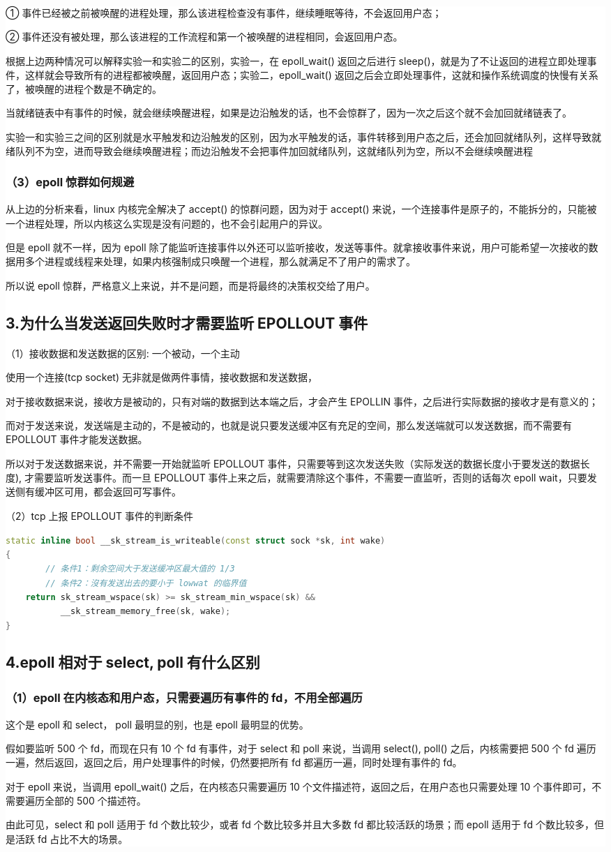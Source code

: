 ① 事件已经被之前被唤醒的进程处理，那么该进程检查没有事件，继续睡眠等待，不会返回用户态；

② 事件还没有被处理，那么该进程的工作流程和第一个被唤醒的进程相同，会返回用户态。

根据上边两种情况可以解释实验一和实验二的区别，实验一，在 epoll_wait() 返回之后进行 sleep()，就是为了不让返回的进程立即处理事件，这样就会导致所有的进程都被唤醒，返回用户态；实验二，epoll_wait() 返回之后会立即处理事件，这就和操作系统调度的快慢有关系了，被唤醒的进程个数是不确定的。

当就绪链表中有事件的时候，就会继续唤醒进程，如果是边沿触发的话，也不会惊群了，因为一次之后这个就不会加回就绪链表了。

实验一和实验三之间的区别就是水平触发和边沿触发的区别，因为水平触发的话，事件转移到用户态之后，还会加回就绪队列，这样导致就绪队列不为空，进而导致会继续唤醒进程；而边沿触发不会把事件加回就绪队列，这就绪队列为空，所以不会继续唤醒进程

### （3）epoll 惊群如何规避

从上边的分析来看，linux 内核完全解决了 accept() 的惊群问题，因为对于 accept() 来说，一个连接事件是原子的，不能拆分的，只能被一个进程处理，所以内核这么实现是没有问题的，也不会引起用户的异议。

但是 epoll 就不一样，因为 epoll 除了能监听连接事件以外还可以监听接收，发送等事件。就拿接收事件来说，用户可能希望一次接收的数据用多个进程或线程来处理，如果内核强制成只唤醒一个进程，那么就满足不了用户的需求了。

所以说 epoll 惊群，严格意义上来说，并不是问题，而是将最终的决策权交给了用户。

## 3.为什么当发送返回失败时才需要监听 EPOLLOUT 事件
（1）接收数据和发送数据的区别: 一个被动，一个主动

使用一个连接(tcp socket) 无非就是做两件事情，接收数据和发送数据，

对于接收数据来说，接收方是被动的，只有对端的数据到达本端之后，才会产生 EPOLLIN 事件，之后进行实际数据的接收才是有意义的；

而对于发送来说，发送端是主动的，不是被动的，也就是说只要发送缓冲区有充足的空间，那么发送端就可以发送数据，而不需要有 EPOLLOUT 事件才能发送数据。

所以对于发送数据来说，并不需要一开始就监听 EPOLLOUT 事件，只需要等到这次发送失败（实际发送的数据长度小于要发送的数据长度), 才需要监听发送事件。而一旦 EPOLLOUT 事件上来之后，就需要清除这个事件，不需要一直监听，否则的话每次 epoll wait，只要发送侧有缓冲区可用，都会返回可写事件。

（2）tcp 上报 EPOLLOUT 事件的判断条件
```cpp
static inline bool __sk_stream_is_writeable(const struct sock *sk, int wake)
{
        // 条件1：剩余空间大于发送缓冲区最大值的 1/3
        // 条件2：沒有发送出去的要小于 lowwat 的临界值
    return sk_stream_wspace(sk) >= sk_stream_min_wspace(sk) &&
           __sk_stream_memory_free(sk, wake);
}
```
## 4.epoll 相对于 select, poll 有什么区别
### （1）epoll 在内核态和用户态，只需要遍历有事件的 fd，不用全部遍历

这个是 epoll 和 select， poll 最明显的别，也是 epoll 最明显的优势。

假如要监听 500 个 fd，而现在只有 10 个 fd 有事件，对于 select 和 poll 来说，当调用 select(), poll() 之后，内核需要把 500 个 fd 遍历一遍，然后返回，返回之后，用户处理事件的时候，仍然要把所有 fd 都遍历一遍，同时处理有事件的 fd。

对于 epoll 来说，当调用 epoll_wait() 之后，在内核态只需要遍历 10 个文件描述符，返回之后，在用户态也只需要处理 10 个事件即可，不需要遍历全部的 500 个描述符。


由此可见，select 和 poll 适用于 fd 个数比较少，或者 fd 个数比较多并且大多数 fd 都比较活跃的场景；而 epoll 适用于 fd 个数比较多，但是活跃 fd 占比不大的场景。
